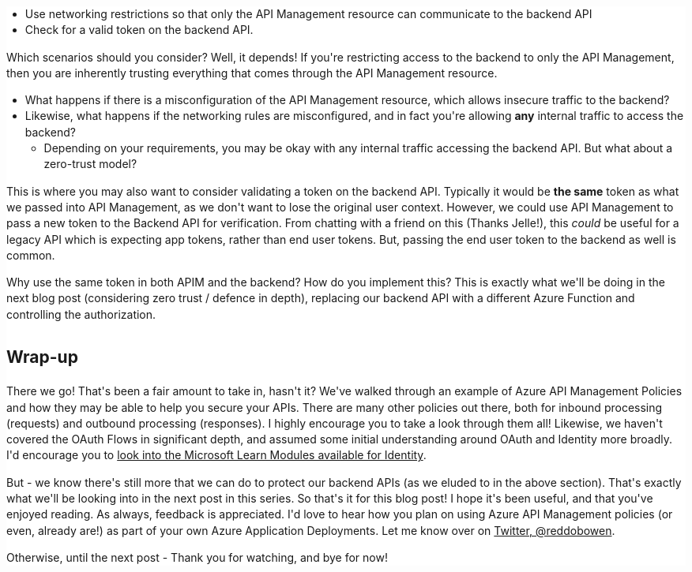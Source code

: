 * Use networking restrictions so that only the API Management resource can communicate to the backend API
* Check for a valid token on the backend API.

Which scenarios should you consider? Well, it depends! If you're restricting access to the backend to only the API Management, then you are inherently trusting everything that comes through the API Management resource.

* What happens if there is a misconfiguration of the API Management resource, which allows insecure traffic to the backend?
* Likewise, what happens if the networking rules are misconfigured, and in fact you're allowing **any** internal traffic to access the backend?
  * Depending on your requirements, you may be okay with any internal traffic accessing the backend API. But what about a zero-trust model?

This is where you may also want to consider validating a token on the backend API. Typically it would be **the same** token as what we passed into API Management, as we don't want to lose the original user context. However, we could use API Management to pass a new token to the Backend API for verification. From chatting with a friend on this (Thanks Jelle!), this *could* be useful for a legacy API which is expecting app tokens, rather than end user tokens. But, passing the end user token to the backend as well is common.

Why use the same token in both APIM and the backend? How do you implement this? This is exactly what we'll be doing in the next blog post (considering zero trust / defence in depth), replacing our backend API with a different Azure Function and controlling the authorization.

## Wrap-up

There we go! That's been a fair amount to take in, hasn't it? We've walked through an example of Azure API Management Policies and how they may be able to help you secure your APIs. There are many other policies out there, both for inbound processing (requests) and outbound processing (responses). I highly encourage you to take a look through them all! Likewise, we haven't covered the OAuth Flows in significant depth, and assumed some initial understanding around OAuth and Identity more broadly. I'd encourage you to [look into the Microsoft Learn Modules available for Identity](https://docs.microsoft.com/en-us/learn/browse/?products=azure&terms=Identity&roles=developer).

But - we know there's still more that we can do to protect our backend APIs (as we eluded to in the above section). That's exactly what we'll be looking into in the next post in this series. So that's it for this blog post! I hope it's been useful, and that you've enjoyed reading. As always, feedback is appreciated. I'd love to hear how you plan on using Azure API Management policies (or even, already are!) as part of your own Azure Application Deployments. Let me know over on [Twitter, @reddobowen](https://twitter.com/reddobowen).

Otherwise, until the next post - Thank you for watching, and bye for now!
